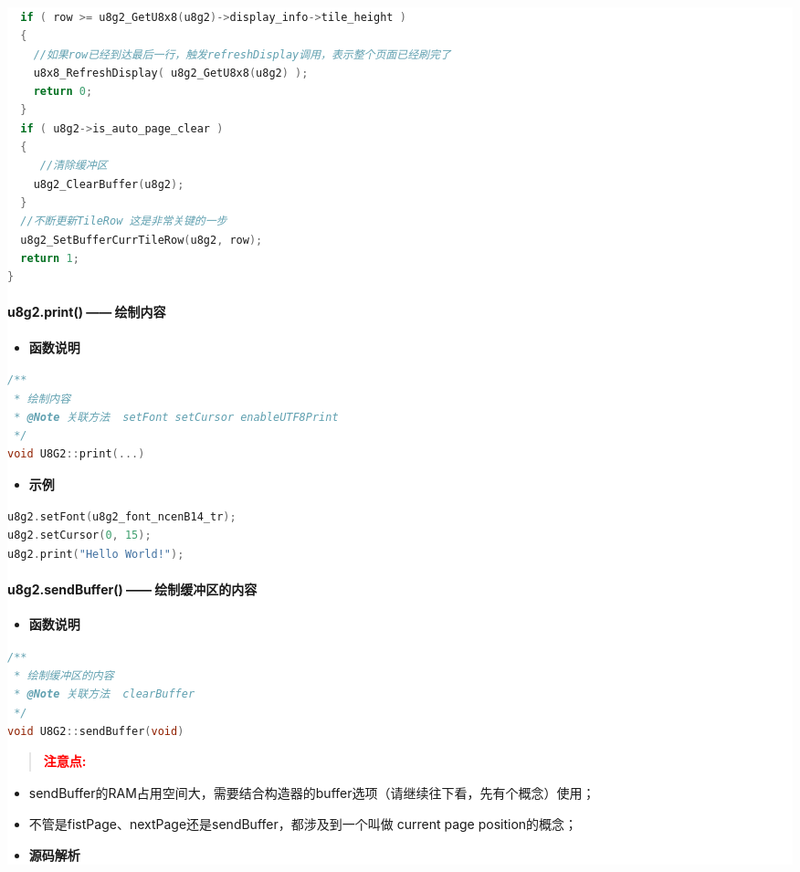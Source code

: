 ```c++
  if ( row >= u8g2_GetU8x8(u8g2)->display_info->tile_height )
  {
    //如果row已经到达最后一行，触发refreshDisplay调用，表示整个页面已经刷完了
    u8x8_RefreshDisplay( u8g2_GetU8x8(u8g2) );
    return 0;
  }
  if ( u8g2->is_auto_page_clear )
  {
     //清除缓冲区
    u8g2_ClearBuffer(u8g2);
  }
  //不断更新TileRow 这是非常关键的一步
  u8g2_SetBufferCurrTileRow(u8g2, row);
  return 1;
}
```

#### u8g2.print() —— 绘制内容

* **函数说明**

```c++
/**
 * 绘制内容
 * @Note 关联方法  setFont setCursor enableUTF8Print
 */
void U8G2::print(...)
```

* **示例**

```c++
u8g2.setFont(u8g2_font_ncenB14_tr);
u8g2.setCursor(0, 15);
u8g2.print("Hello World!");
```

#### u8g2.sendBuffer() —— 绘制缓冲区的内容


* **函数说明**


```c++
/**
 * 绘制缓冲区的内容
 * @Note 关联方法  clearBuffer
 */
void U8G2::sendBuffer(void)
```

 > **<font color='red'>注意点:</font>**
* sendBuffer的RAM占用空间大，需要结合构造器的buffer选项（请继续往下看，先有个概念）使用；
* 不管是fistPage、nextPage还是sendBuffer，都涉及到一个叫做 current page position的概念；

* **源码解析**
